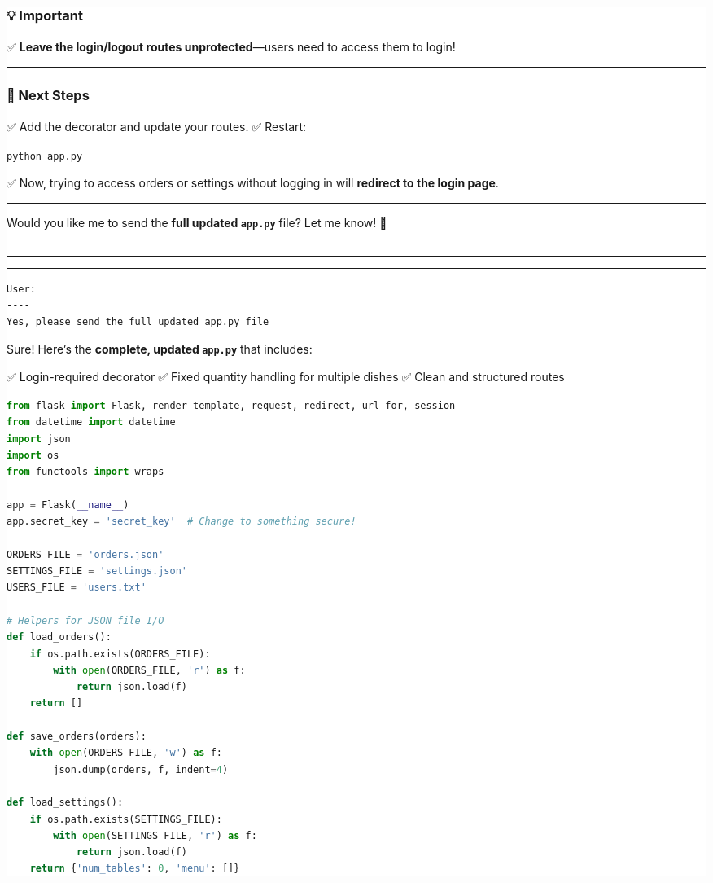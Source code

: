 
### 💡 Important

✅ **Leave the login/logout routes unprotected**—users need to access them to login!

---

### 🚀 Next Steps

✅ Add the decorator and update your routes.
✅ Restart:

```bash
python app.py
```

✅ Now, trying to access orders or settings without logging in will **redirect to the login page**.

---

Would you like me to send the **full updated `app.py`** file? Let me know! 🚀

---
---
---
```
User:
----
Yes, please send the full updated app.py file
```

Sure! Here’s the **complete, updated `app.py`** that includes:

✅ Login-required decorator
✅ Fixed quantity handling for multiple dishes
✅ Clean and structured routes

```python
from flask import Flask, render_template, request, redirect, url_for, session
from datetime import datetime
import json
import os
from functools import wraps

app = Flask(__name__)
app.secret_key = 'secret_key'  # Change to something secure!

ORDERS_FILE = 'orders.json'
SETTINGS_FILE = 'settings.json'
USERS_FILE = 'users.txt'

# Helpers for JSON file I/O
def load_orders():
    if os.path.exists(ORDERS_FILE):
        with open(ORDERS_FILE, 'r') as f:
            return json.load(f)
    return []

def save_orders(orders):
    with open(ORDERS_FILE, 'w') as f:
        json.dump(orders, f, indent=4)

def load_settings():
    if os.path.exists(SETTINGS_FILE):
        with open(SETTINGS_FILE, 'r') as f:
            return json.load(f)
    return {'num_tables': 0, 'menu': []}

```
